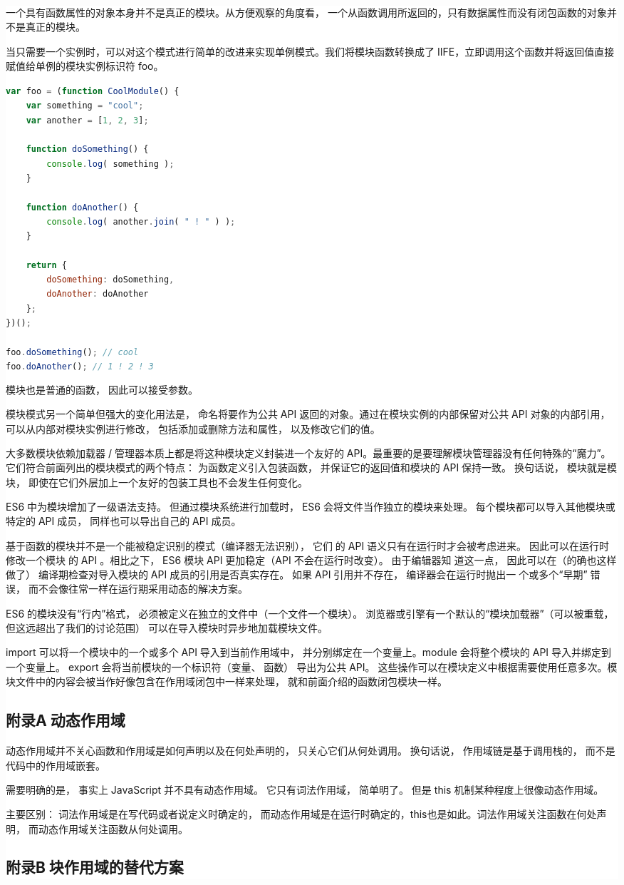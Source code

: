 一个具有函数属性的对象本身并不是真正的模块。从方便观察的角度看， 一个从函数调用所返回的，只有数据属性而没有闭包函数的对象并不是真正的模块。  

当只需要一个实例时，可以对这个模式进行简单的改进来实现单例模式。我们将模块函数转换成了 IIFE，立即调用这个函数并将返回值直接赋值给单例的模块实例标识符 foo。  

```javascript
var foo = (function CoolModule() {
	var something = "cool";
	var another = [1, 2, 3];

	function doSomething() {
		console.log( something );
	}

	function doAnother() {
		console.log( another.join( " ! " ) );
	}

	return {
		doSomething: doSomething,
		doAnother: doAnother
	};
})();

foo.doSomething(); // cool
foo.doAnother(); // 1 ! 2 ! 3
```

模块也是普通的函数， 因此可以接受参数。

模块模式另一个简单但强大的变化用法是， 命名将要作为公共 API 返回的对象。通过在模块实例的内部保留对公共 API 对象的内部引用， 可以从内部对模块实例进行修改， 包括添加或删除方法和属性， 以及修改它们的值。

大多数模块依赖加载器 / 管理器本质上都是将这种模块定义封装进一个友好的 API。最重要的是要理解模块管理器没有任何特殊的“魔力”。 它们符合前面列出的模块模式的两个特点： 为函数定义引入包装函数， 并保证它的返回值和模块的 API 保持一致。 换句话说， 模块就是模块， 即使在它们外层加上一个友好的包装工具也不会发生任何变化。

ES6 中为模块增加了一级语法支持。 但通过模块系统进行加载时， ES6 会将文件当作独立的模块来处理。 每个模块都可以导入其他模块或特定的 API 成员， 同样也可以导出自己的 API 成员。  

基于函数的模块并不是一个能被稳定识别的模式（编译器无法识别）， 它们 的 API 语义只有在运行时才会被考虑进来。 因此可以在运行时修改一个模块 的 API 。相比之下， ES6 模块 API 更加稳定（API 不会在运行时改变）。 由于编辑器知 道这一点， 因此可以在（的确也这样做了） 编译期检查对导入模块的 API 成员的引用是否真实存在。 如果 API 引用并不存在， 编译器会在运行时抛出一 个或多个“早期” 错误， 而不会像往常一样在运行期采用动态的解决方案。  

ES6 的模块没有“行内”格式， 必须被定义在独立的文件中（一个文件一个模块）。 浏览器或引擎有一个默认的“模块加载器”（可以被重载， 但这远超出了我们的讨论范围） 可以在导入模块时异步地加载模块文件。    

import 可以将一个模块中的一个或多个 API 导入到当前作用域中， 并分别绑定在一个变量上。module 会将整个模块的 API 导入并绑定到一个变量上。 export 会将当前模块的一个标识符（变量、 函数） 导出为公共 API。 这些操作可以在模块定义中根据需要使用任意多次。模块文件中的内容会被当作好像包含在作用域闭包中一样来处理， 就和前面介绍的函数闭包模块一样。  

## 附录A 动态作用域

动态作用域并不关心函数和作用域是如何声明以及在何处声明的， 只关心它们从何处调用。 换句话说， 作用域链是基于调用栈的， 而不是代码中的作用域嵌套。 

需要明确的是， 事实上 JavaScript 并不具有动态作用域。 它只有词法作用域， 简单明了。 但是 this 机制某种程度上很像动态作用域。  

主要区别： 词法作用域是在写代码或者说定义时确定的， 而动态作用域是在运行时确定的，this也是如此。词法作用域关注函数在何处声明， 而动态作用域关注函数从何处调用。  

## 附录B 块作用域的替代方案


  [prefix + "baz"]: "world"